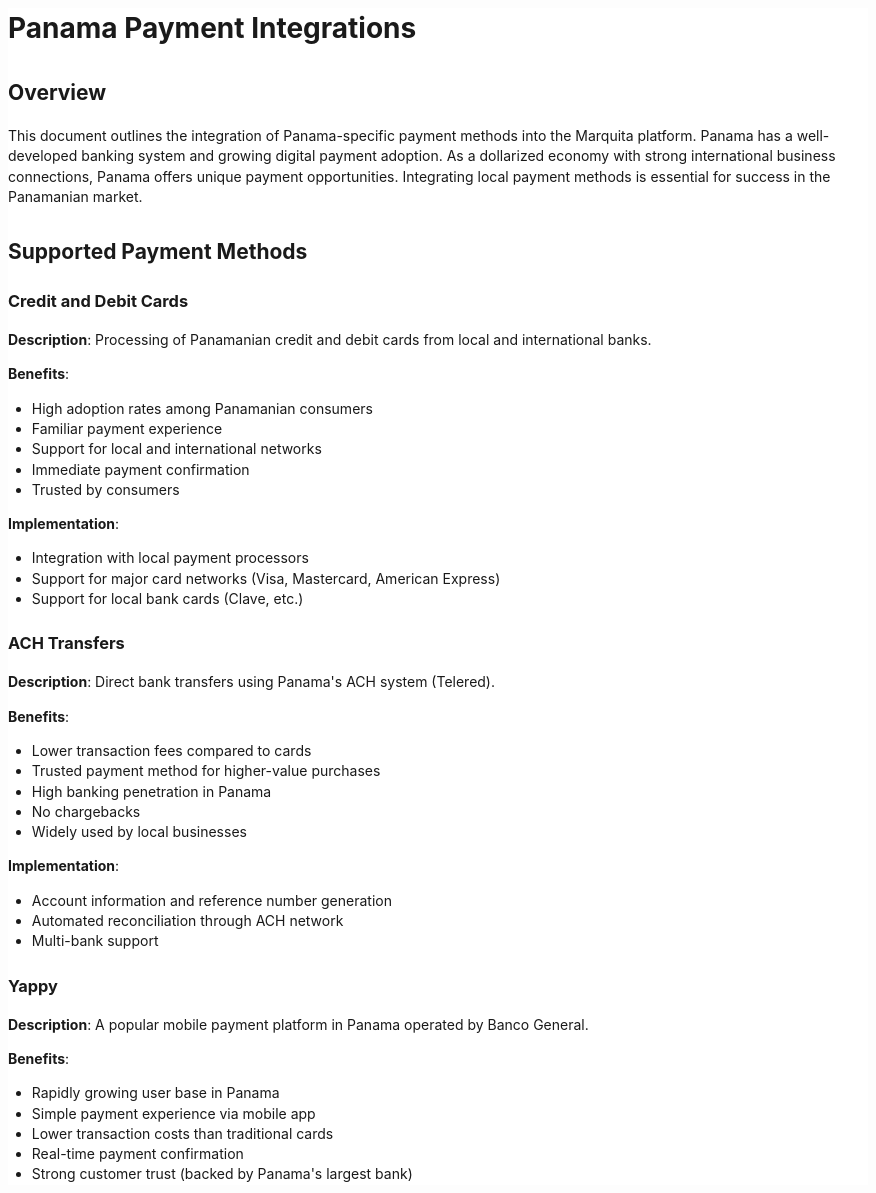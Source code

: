 # Panama Payment Integrations

## Overview

This document outlines the integration of Panama-specific payment methods into the Marquita platform. Panama has a well-developed banking system and growing digital payment adoption. As a dollarized economy with strong international business connections, Panama offers unique payment opportunities. Integrating local payment methods is essential for success in the Panamanian market.

## Supported Payment Methods

### Credit and Debit Cards

**Description**: Processing of Panamanian credit and debit cards from local and international banks.

**Benefits**:
- High adoption rates among Panamanian consumers
- Familiar payment experience
- Support for local and international networks
- Immediate payment confirmation
- Trusted by consumers

**Implementation**:
- Integration with local payment processors
- Support for major card networks (Visa, Mastercard, American Express)
- Support for local bank cards (Clave, etc.)

### ACH Transfers

**Description**: Direct bank transfers using Panama's ACH system (Telered).

**Benefits**:
- Lower transaction fees compared to cards
- Trusted payment method for higher-value purchases
- High banking penetration in Panama
- No chargebacks
- Widely used by local businesses

**Implementation**:
- Account information and reference number generation
- Automated reconciliation through ACH network
- Multi-bank support

### Yappy

**Description**: A popular mobile payment platform in Panama operated by Banco General.

**Benefits**:
- Rapidly growing user base in Panama
- Simple payment experience via mobile app
- Lower transaction costs than traditional cards
- Real-time payment confirmation
- Strong customer trust (backed by Panama's largest bank)
